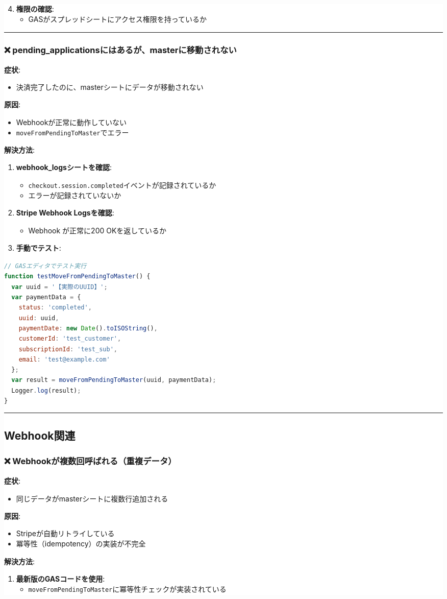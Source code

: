 4. **権限の確認**:
   - GASがスプレッドシートにアクセス権限を持っているか

---

### ❌ pending_applicationsにはあるが、masterに移動されない

**症状**:
- 決済完了したのに、masterシートにデータが移動されない

**原因**:
- Webhookが正常に動作していない
- `moveFromPendingToMaster`でエラー

**解決方法**:
1. **webhook_logsシートを確認**:
   - `checkout.session.completed`イベントが記録されているか
   - エラーが記録されていないか

2. **Stripe Webhook Logsを確認**:
   - Webhook が正常に200 OKを返しているか

3. **手動でテスト**:
```javascript
// GASエディタでテスト実行
function testMoveFromPendingToMaster() {
  var uuid = '【実際のUUID】';
  var paymentData = {
    status: 'completed',
    uuid: uuid,
    paymentDate: new Date().toISOString(),
    customerId: 'test_customer',
    subscriptionId: 'test_sub',
    email: 'test@example.com'
  };
  var result = moveFromPendingToMaster(uuid, paymentData);
  Logger.log(result);
}
```

---

## Webhook関連

### ❌ Webhookが複数回呼ばれる（重複データ）

**症状**:
- 同じデータがmasterシートに複数行追加される

**原因**:
- Stripeが自動リトライしている
- 冪等性（idempotency）の実装が不完全

**解決方法**:
1. **最新版のGASコードを使用**:
   - `moveFromPendingToMaster`に冪等性チェックが実装されている

